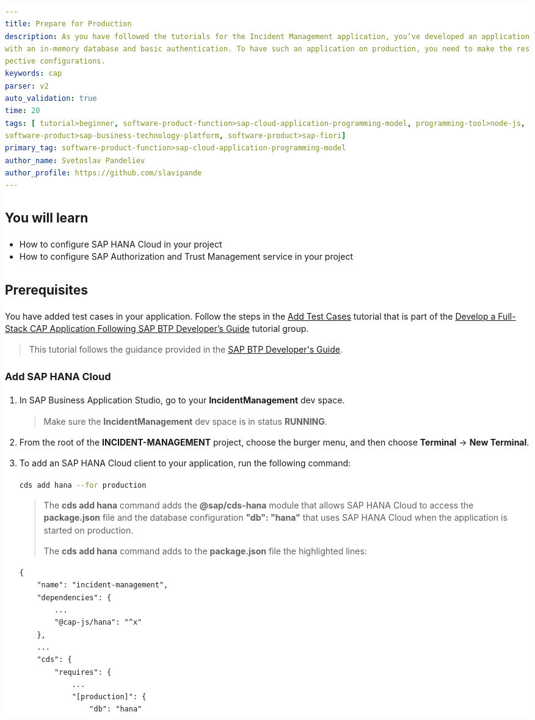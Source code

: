 ```yaml
---
title: Prepare for Production
description: As you have followed the tutorials for the Incident Management application, you’ve developed an application with an in-memory database and basic authentication. To have such an application on production, you need to make the respective configurations.
keywords: cap 
parser: v2
auto_validation: true
time: 20
tags: [ tutorial>beginner, software-product-function>sap-cloud-application-programming-model, programming-tool>node-js, software-product>sap-business-technology-platform, software-product>sap-fiori]
primary_tag: software-product-function>sap-cloud-application-programming-model
author_name: Svetoslav Pandeliev
author_profile: https://github.com/slavipande
---
```


## You will learn

- How to configure SAP HANA Cloud in your project
- How to configure SAP Authorization and Trust Management service in your project

## Prerequisites

You have added test cases in your application. Follow the steps in the [Add Test Cases](add-test-cases) tutorial that is part of the [Develop a Full-Stack CAP Application Following SAP BTP Developer’s Guide](https://developers.sap.com/group.cap-application-full-stack.html) tutorial group.

> This tutorial follows the guidance provided in the [SAP BTP Developer's Guide](https://help.sap.com/docs/btp/btp-developers-guide/what-is-btp-developers-guide).

### Add SAP HANA Cloud

1. In SAP Business Application Studio, go to your **IncidentManagement** dev space.

    > Make sure the **IncidentManagement** dev space is in status **RUNNING**.

2. From the root of the **INCIDENT-MANAGEMENT** project, choose the burger menu, and then choose **Terminal** &rarr; **New Terminal**.

3. To add an SAP HANA Cloud client to your application, run the following command:

    ```bash
    cds add hana --for production
    ```

    > The **cds add hana** command adds the **@sap/cds-hana** module that allows SAP HANA Cloud to access the **package.json** file and the database configuration **"db": "hana"** that uses SAP HANA Cloud when the application is started on production.
    >
    > The **cds add hana** command adds to the **package.json** file the highlighted lines:

    ```json[5, 11-13, 15-17]
    {
        "name": "incident-management",
        "dependencies": {
            ...
            "@cap-js/hana": "^x"
        },
        ...
        "cds": {
            "requires": {
                ...
                "[production]": {
                    "db": "hana"